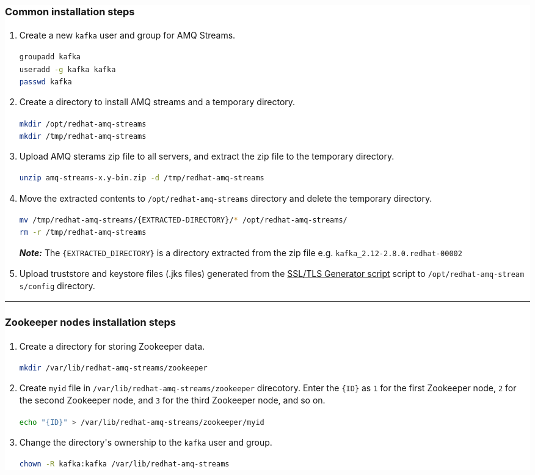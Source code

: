 ### Common installation steps

1. Create a new `kafka` user and group for AMQ Streams.

   ```sh
   groupadd kafka
   useradd -g kafka kafka
   passwd kafka
   ```

2. Create a directory to install AMQ streams and a temporary directory.

   ```sh
   mkdir /opt/redhat-amq-streams
   mkdir /tmp/redhat-amq-streams
   ```

3. Upload AMQ sterams zip file to all servers, and extract the zip file to the temporary directory.

   ```sh
   unzip amq-streams-x.y-bin.zip -d /tmp/redhat-amq-streams
   ```

4. Move the extracted contents to `/opt/redhat-amq-streams` directory and delete the temporary directory.

   ```sh
   mv /tmp/redhat-amq-streams/{EXTRACTED-DIRECTORY}/* /opt/redhat-amq-streams/
   rm -r /tmp/redhat-amq-streams
   ```

   **_Note:_** The `{EXTRACTED_DIRECTORY}` is a directory extracted from the zip file e.g. `kafka_2.12-2.8.0.redhat-00002`

5. Upload truststore and keystore files (.jks files) generated from the [SSL/TLS Generator script](ssl-generator.sh) script to `/opt/redhat-amq-streams/config` directory.

---

### Zookeeper nodes installation steps

1. Create a directory for storing Zookeeper data.

   ```sh
   mkdir /var/lib/redhat-amq-streams/zookeeper
   ```

2. Create `myid` file in `/var/lib/redhat-amq-streams/zookeeper` direcotory. Enter the `{ID}` as `1` for the first Zookeeper node, `2` for the second Zookeeper node, and `3` for the third Zookeeper node, and so on.

   ```sh
   echo "{ID}" > /var/lib/redhat-amq-streams/zookeeper/myid
   ```

3. Change the directory's ownership to the `kafka` user and group.

   ```sh
   chown -R kafka:kafka /var/lib/redhat-amq-streams
   ```

